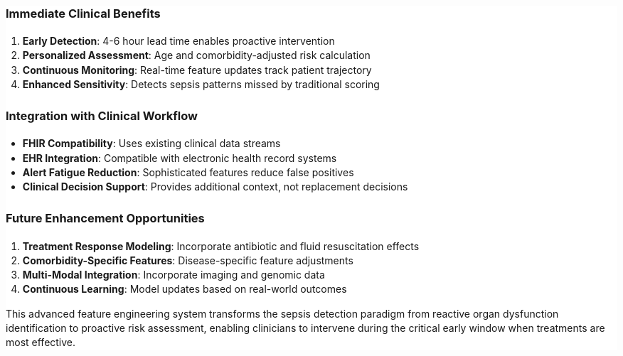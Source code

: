 ### Immediate Clinical Benefits
1. **Early Detection**: 4-6 hour lead time enables proactive intervention
2. **Personalized Assessment**: Age and comorbidity-adjusted risk calculation
3. **Continuous Monitoring**: Real-time feature updates track patient trajectory
4. **Enhanced Sensitivity**: Detects sepsis patterns missed by traditional scoring

### Integration with Clinical Workflow
- **FHIR Compatibility**: Uses existing clinical data streams
- **EHR Integration**: Compatible with electronic health record systems
- **Alert Fatigue Reduction**: Sophisticated features reduce false positives
- **Clinical Decision Support**: Provides additional context, not replacement decisions

### Future Enhancement Opportunities
1. **Treatment Response Modeling**: Incorporate antibiotic and fluid resuscitation effects
2. **Comorbidity-Specific Features**: Disease-specific feature adjustments
3. **Multi-Modal Integration**: Incorporate imaging and genomic data
4. **Continuous Learning**: Model updates based on real-world outcomes

This advanced feature engineering system transforms the sepsis detection paradigm from reactive organ dysfunction identification to proactive risk assessment, enabling clinicians to intervene during the critical early window when treatments are most effective.